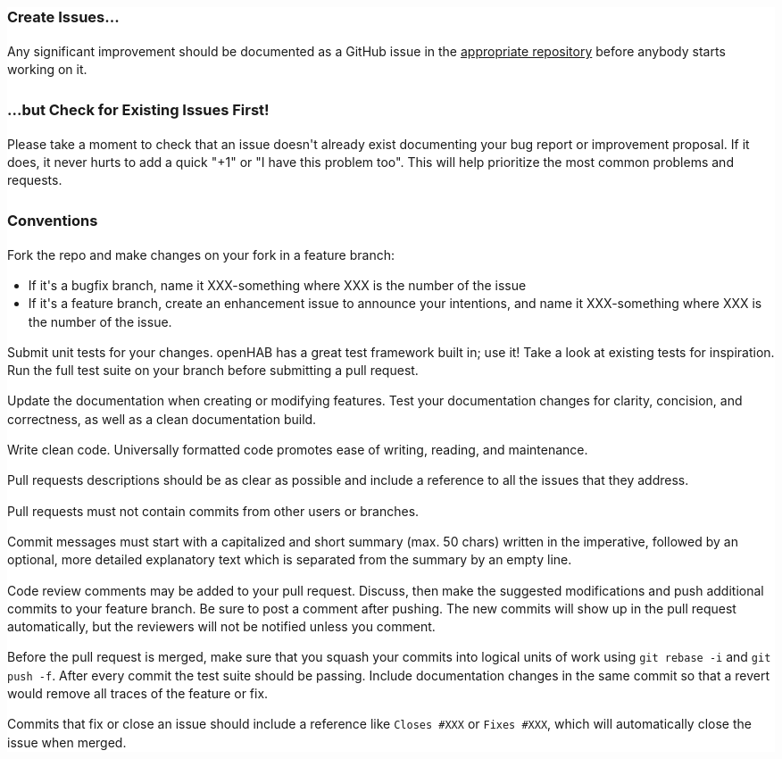 ### Create Issues...

Any significant improvement should be documented as a GitHub
issue in the [appropriate repository](#the-repositories) before anybody
starts working on it.

### ...but Check for Existing Issues First!

Please take a moment to check that an issue doesn't already exist
documenting your bug report or improvement proposal. If it does, it
never hurts to add a quick "+1" or "I have this problem too". This will
help prioritize the most common problems and requests.

### Conventions

Fork the repo and make changes on your fork in a feature branch:

- If it's a bugfix branch, name it XXX-something where XXX is the number of the
  issue
- If it's a feature branch, create an enhancement issue to announce your
  intentions, and name it XXX-something where XXX is the number of the issue.

Submit unit tests for your changes.  openHAB has a great test framework built in; use
it! Take a look at existing tests for inspiration. Run the full test suite on
your branch before submitting a pull request.

Update the documentation when creating or modifying features. Test
your documentation changes for clarity, concision, and correctness, as
well as a clean documentation build.

Write clean code. Universally formatted code promotes ease of writing, reading,
and maintenance.

Pull requests descriptions should be as clear as possible and include a
reference to all the issues that they address.

Pull requests must not contain commits from other users or branches.

Commit messages must start with a capitalized and short summary (max. 50
chars) written in the imperative, followed by an optional, more detailed
explanatory text which is separated from the summary by an empty line.

Code review comments may be added to your pull request. Discuss, then make the
suggested modifications and push additional commits to your feature branch. Be
sure to post a comment after pushing. The new commits will show up in the pull
request automatically, but the reviewers will not be notified unless you
comment.

Before the pull request is merged, make sure that you squash your commits into
logical units of work using `git rebase -i` and `git push -f`. After every
commit the test suite should be passing. Include documentation changes in the
same commit so that a revert would remove all traces of the feature or fix.

Commits that fix or close an issue should include a reference like `Closes #XXX`
or `Fixes #XXX`, which will automatically close the issue when merged.
